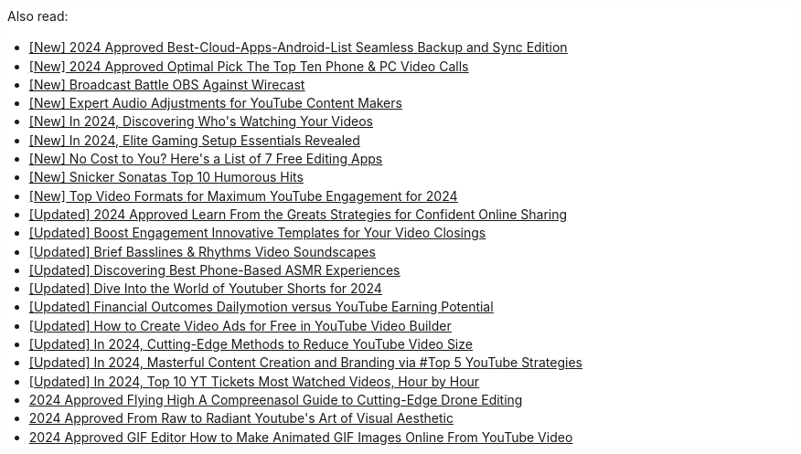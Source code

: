 

<ins class="adsbygoogle"
     style="display:block"
     data-ad-client="ca-pub-7571918770474297"
     data-ad-slot="8358498916"
     data-ad-format="auto"
     data-full-width-responsive="true"></ins>





<span class="atpl-alsoreadstyle">Also read:</span>
<div><ul>
<li><a href="https://fox-blue.techidaily.com/new-2024-approved-best-cloud-apps-android-list-seamless-backup-and-sync-edition/"><u>[New] 2024 Approved Best-Cloud-Apps-Android-List Seamless Backup and Sync Edition</u></a></li>
<li><a href="https://video-screen-grab.techidaily.com/new-2024-approved-optimal-pick-the-top-ten-phone-and-pc-video-calls/"><u>[New] 2024 Approved Optimal Pick The Top Ten Phone & PC Video Calls</u></a></li>
<li><a href="https://extra-hints.techidaily.com/new-broadcast-battle-obs-against-wirecast/"><u>[New] Broadcast Battle OBS Against Wirecast</u></a></li>
<li><a href="https://youtube-sure.techidaily.com/xpert-audio-adjustments-for-youtube-content-makers/"><u>[New] Expert Audio Adjustments for YouTube Content Makers</u></a></li>
<li><a href="https://facebook-record-videos.techidaily.com/new-in-2024-discovering-whos-watching-your-videos/"><u>[New] In 2024, Discovering Who's Watching Your Videos</u></a></li>
<li><a href="https://youtube-sure.techidaily.com/n-2024-elite-gaming-setup-essentials-revealed/"><u>[New] In 2024, Elite Gaming Setup Essentials Revealed</u></a></li>
<li><a href="https://youtube-sure.techidaily.com/o-cost-to-you-heres-a-list-of-7-free-editing-apps/"><u>[New] No Cost to You? Here's a List of 7 Free Editing Apps</u></a></li>
<li><a href="https://youtube-sure.techidaily.com/nicker-sonatas-top-10-humorous-hits/"><u>[New] Snicker Sonatas Top 10 Humorous Hits</u></a></li>
<li><a href="https://youtube-sure.techidaily.com/op-video-formats-for-maximum-youtube-engagement-for-2024/"><u>[New] Top Video Formats for Maximum YouTube Engagement for 2024</u></a></li>
<li><a href="https://youtube-sure.techidaily.com/ed-2024-approved-learn-from-the-greats-strategies-for-confident-online-sharing/"><u>[Updated] 2024 Approved Learn From the Greats Strategies for Confident Online Sharing</u></a></li>
<li><a href="https://youtube-sure.techidaily.com/ed-boost-engagement-innovative-templates-for-your-video-closings/"><u>[Updated] Boost Engagement Innovative Templates for Your Video Closings</u></a></li>
<li><a href="https://youtube-sure.techidaily.com/ed-brief-basslines-and-rhythms-video-soundscapes/"><u>[Updated] Brief Basslines & Rhythms Video Soundscapes</u></a></li>
<li><a href="https://youtube-sure.techidaily.com/ed-discovering-best-phone-based-asmr-experiences/"><u>[Updated] Discovering Best Phone-Based ASMR Experiences</u></a></li>
<li><a href="https://youtube-sure.techidaily.com/ed-dive-into-the-world-of-youtuber-shorts-for-2024/"><u>[Updated] Dive Into the World of Youtuber Shorts for 2024</u></a></li>
<li><a href="https://facebook-video-share.techidaily.com/updated-financial-outcomes-dailymotion-versus-youtube-earning-potential/"><u>[Updated] Financial Outcomes Dailymotion versus YouTube Earning Potential</u></a></li>
<li><a href="https://youtube-sure.techidaily.com/ed-how-to-create-video-ads-for-free-in-youtube-video-builder/"><u>[Updated] How to Create Video Ads for Free in YouTube Video Builder</u></a></li>
<li><a href="https://youtube-sure.techidaily.com/ed-in-2024-cutting-edge-methods-to-reduce-youtube-video-size/"><u>[Updated] In 2024, Cutting-Edge Methods to Reduce YouTube Video Size</u></a></li>
<li><a href="https://youtube-sure.techidaily.com/ed-in-2024-masterful-content-creation-and-branding-via-top-5-youtube-strategies/"><u>[Updated] In 2024, Masterful Content Creation and Branding via #Top 5 YouTube Strategies</u></a></li>
<li><a href="https://youtube-sure.techidaily.com/ed-in-2024-top-10-yt-tickets-most-watched-videos-hour-by-hour/"><u>[Updated] In 2024, Top 10 YT Tickets Most Watched Videos, Hour by Hour</u></a></li>
<li><a href="https://article-posts.techidaily.com/2024-approved-flying-high-a-compreenasol-guide-to-cutting-edge-drone-editing/"><u>2024 Approved Flying High A Compreenasol Guide to Cutting-Edge Drone Editing</u></a></li>
<li><a href="https://youtube-sure.techidaily.com/approved-from-raw-to-radiant-youtubes-art-of-visual-aesthetic/"><u>2024 Approved From Raw to Radiant Youtube's Art of Visual Aesthetic</u></a></li>
<li><a href="https://youtube-lab.techidaily.com/approved-gif-editor-how-to-make-animated-gif-images-online-from-youtube-video/"><u>2024 Approved GIF Editor How to Make Animated GIF Images Online From YouTube Video</u></a></li>